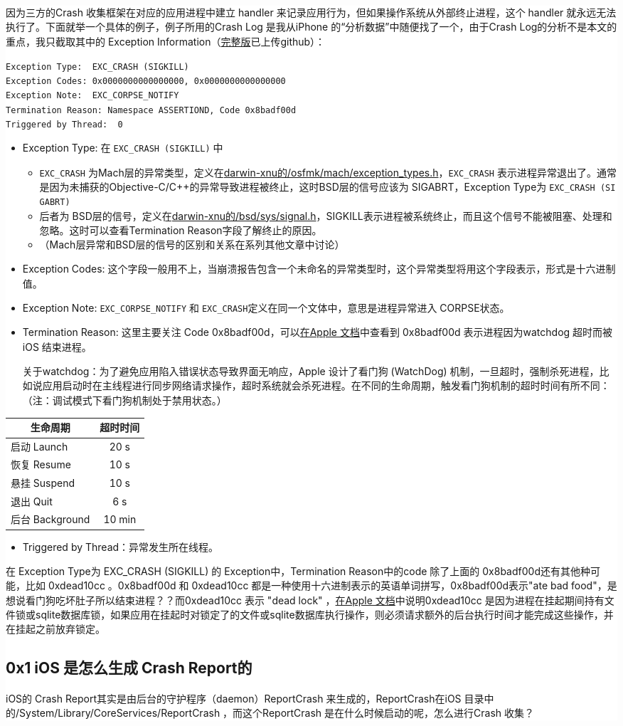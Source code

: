 因为三方的Crash 收集框架在对应的应用进程中建立 handler 来记录应用行为，但如果操作系统从外部终止进程，这个 handler 就永远无法执行了。下面就举一个具体的例子，例子所用的Crash Log 是我从iPhone 的“分析数据”中随便找了一个，由于Crash Log的分析不是本文的重点，我只截取其中的 Exception Information（[完整版](https://github.com/HonchWong/blog-src/blob/master/zhuanzhuan-2018-05-01-124141.ips)已上传github）：

```
Exception Type:  EXC_CRASH (SIGKILL)
Exception Codes: 0x0000000000000000, 0x0000000000000000
Exception Note:  EXC_CORPSE_NOTIFY
Termination Reason: Namespace ASSERTIOND, Code 0x8badf00d
Triggered by Thread:  0
```

- Exception Type: 在 `` EXC_CRASH (SIGKILL) `` 中
	- `` EXC_CRASH `` 为Mach层的异常类型，定义在[darwin-xnu的/osfmk/mach/exception_types.h](https://github.com/apple/darwin-xnu/blob/0a798f6738bc1db01281fc08ae024145e84df927/osfmk/mach/exception_types.h)，`` EXC_CRASH `` 表示进程异常退出了。通常是因为未捕获的Objective-C/C++的异常导致进程被终止，这时BSD层的信号应该为 SIGABRT，Exception Type为 `` EXC_CRASH (SIGABRT) ``
	- 后者为 BSD层的信号，定义在[darwin-xnu的/bsd/sys/signal.h](https://github.com/apple/darwin-xnu/blob/0a798f6738bc1db01281fc08ae024145e84df927/bsd/sys/signal.h)，SIGKILL表示进程被系统终止，而且这个信号不能被阻塞、处理和忽略。这时可以查看Termination Reason字段了解终止的原因。
	- （Mach层异常和BSD层的信号的区别和关系在系列其他文章中讨论）
- Exception Codes: 这个字段一般用不上，当崩溃报告包含一个未命名的异常类型时，这个异常类型将用这个字段表示，形式是十六进制值。
- Exception Note: `` EXC_CORPSE_NOTIFY `` 和 `` EXC_CRASH ``定义在同一个文体中，意思是进程异常进入 CORPSE状态。
- Termination Reason: 这里主要关注 Code 0x8badf00d，可以[在Apple 文档](https://developer.apple.com/library/content/technotes/tn2151/_index.html#//apple_ref/doc/uid/DTS40008184-CH1-EXCEPTION_INFO)中查看到 0x8badf00d 表示进程因为watchdog 超时而被iOS 结束进程。

	关于watchdog：为了避免应用陷入错误状态导致界面无响应，Apple 设计了看门狗 (WatchDog) 机制，一旦超时，强制杀死进程，比如说应用启动时在主线程进行同步网络请求操作，超时系统就会杀死进程。在不同的生命周期，触发看门狗机制的超时时间有所不同：（注：调试模式下看门狗机制处于禁用状态。）
	
| 生命周期       | 超时时间      | 
| ------------- |:-------------:| 
| 启动 Launch	     | 	20 s | 
| 恢复 Resume     | 	10 s      | 
| 悬挂 Suspend | 	10 s      | 
| 退出 Quit | 	6 s      | 
| 后台 Background | 		10 min     | 
	
- Triggered by Thread：异常发生所在线程。

在 Exception Type为 EXC_CRASH (SIGKILL) 的 Exception中，Termination Reason中的code 除了上面的 0x8badf00d还有其他种可能，比如 0xdead10cc 。0x8badf00d 和 0xdead10cc 都是一种使用十六进制表示的英语单词拼写，0x8badf00d表示"ate bad food"，是想说看门狗吃坏肚子所以结束进程？？而0xdead10cc 表示 "dead lock" ，[在Apple 文档](https://developer.apple.com/library/content/technotes/tn2151/_index.html#//apple_ref/doc/uid/DTS40008184-CH1-EXCEPTION_INFO)中说明0xdead10cc 是因为进程在挂起期间持有文件锁或sqlite数据库锁，如果应用在挂起时对锁定了的文件或sqlite数据库执行操作，则必须请求额外的后台执行时间才能完成这些操作，并在挂起之前放弃锁定。


## 0x1 iOS 是怎么生成 Crash Report的

iOS的 Crash Report其实是由后台的守护程序（daemon）ReportCrash 来生成的，ReportCrash在iOS 目录中的/System/Library/CoreServices/ReportCrash ，而这个ReportCrash 是在什么时候启动的呢，怎么进行Crash 收集？
